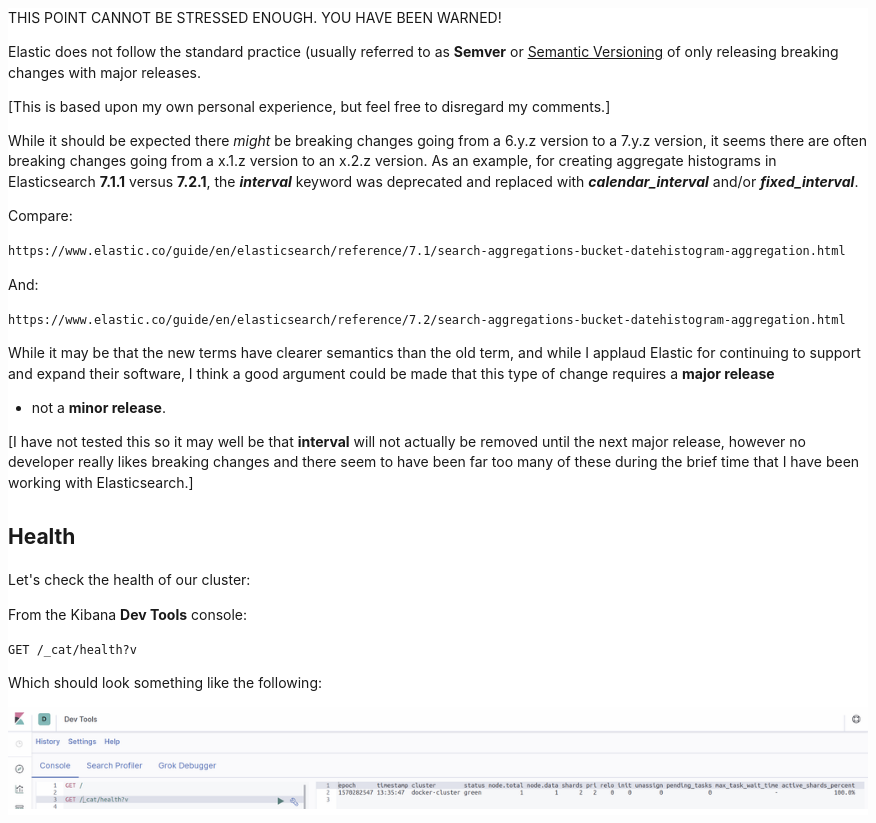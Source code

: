 THIS POINT CANNOT BE STRESSED ENOUGH. YOU HAVE BEEN WARNED!

Elastic does not follow the standard practice (usually referred to as __Semver__ or [Semantic Versioning](http://semver.org/)
of only releasing breaking changes with major releases.

[This is based upon my own personal experience, but feel free to disregard my comments.]

While it should be expected there *might* be breaking changes going from a 6.y.z version to a 7.y.z version,
it seems there are often breaking changes going from a x.1.z version to an x.2.z version. As an example, for
creating aggregate histograms in Elasticsearch __7.1.1__ versus __7.2.1__, the ___interval___ keyword was
deprecated and replaced with ___calendar_interval___ and/or ___fixed_interval___.

Compare:

    https://www.elastic.co/guide/en/elasticsearch/reference/7.1/search-aggregations-bucket-datehistogram-aggregation.html

And:

    https://www.elastic.co/guide/en/elasticsearch/reference/7.2/search-aggregations-bucket-datehistogram-aggregation.html

While it may be that the new terms have clearer semantics than the old term, and while I applaud Elastic for continuing to
support and expand their software, I think a good argument could be made that this type of change requires a __major release__
 - not a __minor release__.

[I have not tested this so it may well be that __interval__ will not actually be removed until the next major release,
 however no developer really likes breaking changes and there seem to have been far too many of these during the brief
 time that I have been working with Elasticsearch.]

## Health

Let's check the health of our cluster:

From the Kibana __Dev Tools__ console:

```
GET /_cat/health?v
```

Which should look something like the following:

![Kibana running](images/Kibana_running.png)
